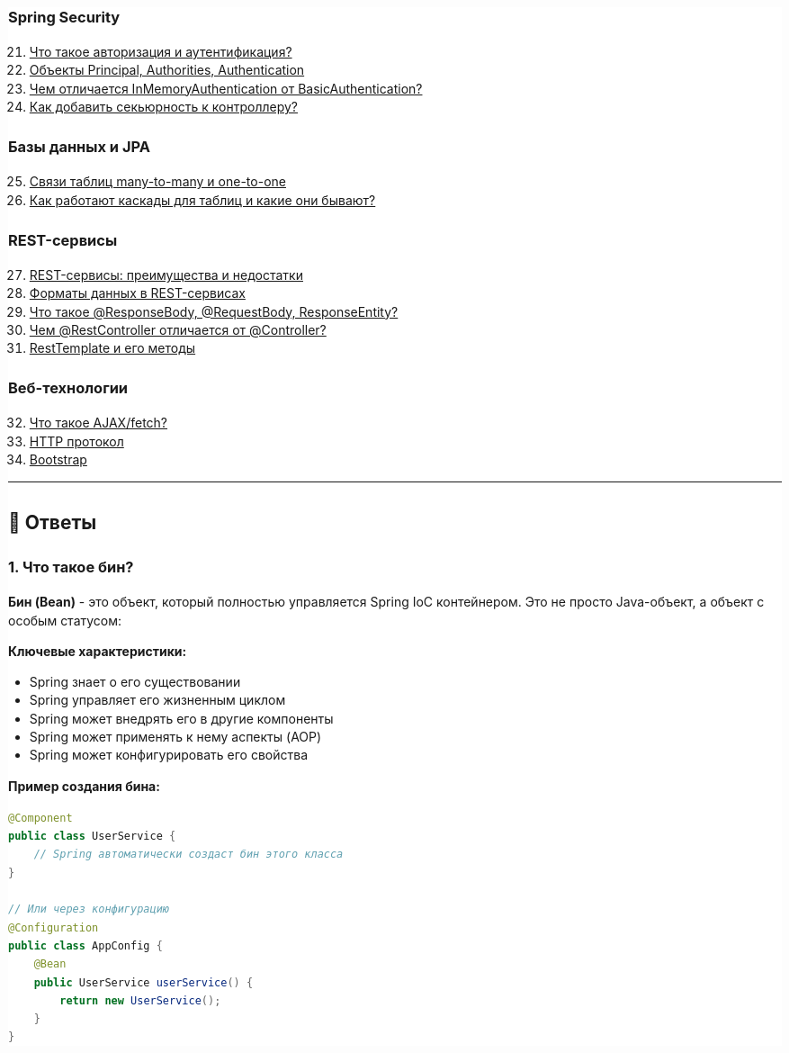 ### Spring Security
21. [Что такое авторизация и аутентификация?](#21-что-такое-авторизация-и-аутентификация)
22. [Объекты Principal, Authorities, Authentication](#22-объекты-principal-authorities-authentication)
23. [Чем отличается InMemoryAuthentication от BasicAuthentication?](#23-чем-отличается-inmemoryauthentication-от-basicauthentication)
24. [Как добавить секьюрность к контроллеру?](#24-как-добавить-секьюрность-к-контроллеру)

### Базы данных и JPA
25. [Связи таблиц many-to-many и one-to-one](#25-связи-таблиц-many-to-many-и-one-to-one)
26. [Как работают каскады для таблиц и какие они бывают?](#26-как-работают-каскады-для-таблиц-и-какие-они-бывают)

### REST-сервисы
27. [REST-сервисы: преимущества и недостатки](#27-rest-сервисы-преимущества-и-недостатки)
28. [Форматы данных в REST-сервисах](#28-форматы-данных-в-rest-сервисах)
29. [Что такое @ResponseBody, @RequestBody, ResponseEntity?](#29-что-такое-responsebody-requestbody-responseentity)
30. [Чем @RestController отличается от @Controller?](#30-чем-restcontroller-отличается-от-controller)
31. [RestTemplate и его методы](#31-resttemplate-и-его-методы)

### Веб-технологии
32. [Что такое AJAX/fetch?](#32-что-такое-ajaxfetch)
33. [HTTP протокол](#33-http-протокол)
34. [Bootstrap](#34-bootstrap)

---

## 📖 Ответы

### 1. Что такое бин?

**Бин (Bean)** - это объект, который полностью управляется Spring IoC контейнером. Это не просто Java-объект, а объект с особым статусом:

**Ключевые характеристики:**
- Spring знает о его существовании
- Spring управляет его жизненным циклом
- Spring может внедрять его в другие компоненты
- Spring может применять к нему аспекты (AOP)
- Spring может конфигурировать его свойства

**Пример создания бина:**
```java
@Component
public class UserService {
    // Spring автоматически создаст бин этого класса
}

// Или через конфигурацию
@Configuration
public class AppConfig {
    @Bean
    public UserService userService() {
        return new UserService();
    }
}
```

